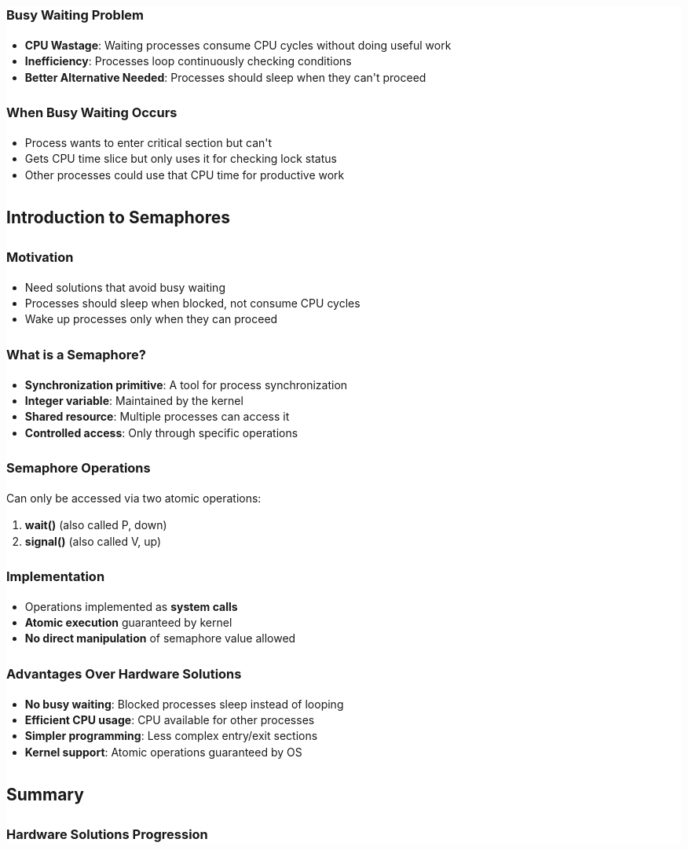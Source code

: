 ### Busy Waiting Problem

- **CPU Wastage**: Waiting processes consume CPU cycles without doing useful work
- **Inefficiency**: Processes loop continuously checking conditions
- **Better Alternative Needed**: Processes should sleep when they can't proceed

### When Busy Waiting Occurs

- Process wants to enter critical section but can't
- Gets CPU time slice but only uses it for checking lock status
- Other processes could use that CPU time for productive work

## Introduction to Semaphores

### Motivation

- Need solutions that avoid busy waiting
- Processes should sleep when blocked, not consume CPU cycles
- Wake up processes only when they can proceed

### What is a Semaphore?

- **Synchronization primitive**: A tool for process synchronization
- **Integer variable**: Maintained by the kernel
- **Shared resource**: Multiple processes can access it
- **Controlled access**: Only through specific operations

### Semaphore Operations

Can only be accessed via two atomic operations:

1. **wait()** (also called P, down)
2. **signal()** (also called V, up)

### Implementation

- Operations implemented as **system calls**
- **Atomic execution** guaranteed by kernel
- **No direct manipulation** of semaphore value allowed

### Advantages Over Hardware Solutions

- **No busy waiting**: Blocked processes sleep instead of looping
- **Efficient CPU usage**: CPU available for other processes
- **Simpler programming**: Less complex entry/exit sections
- **Kernel support**: Atomic operations guaranteed by OS

## Summary

### Hardware Solutions Progression
